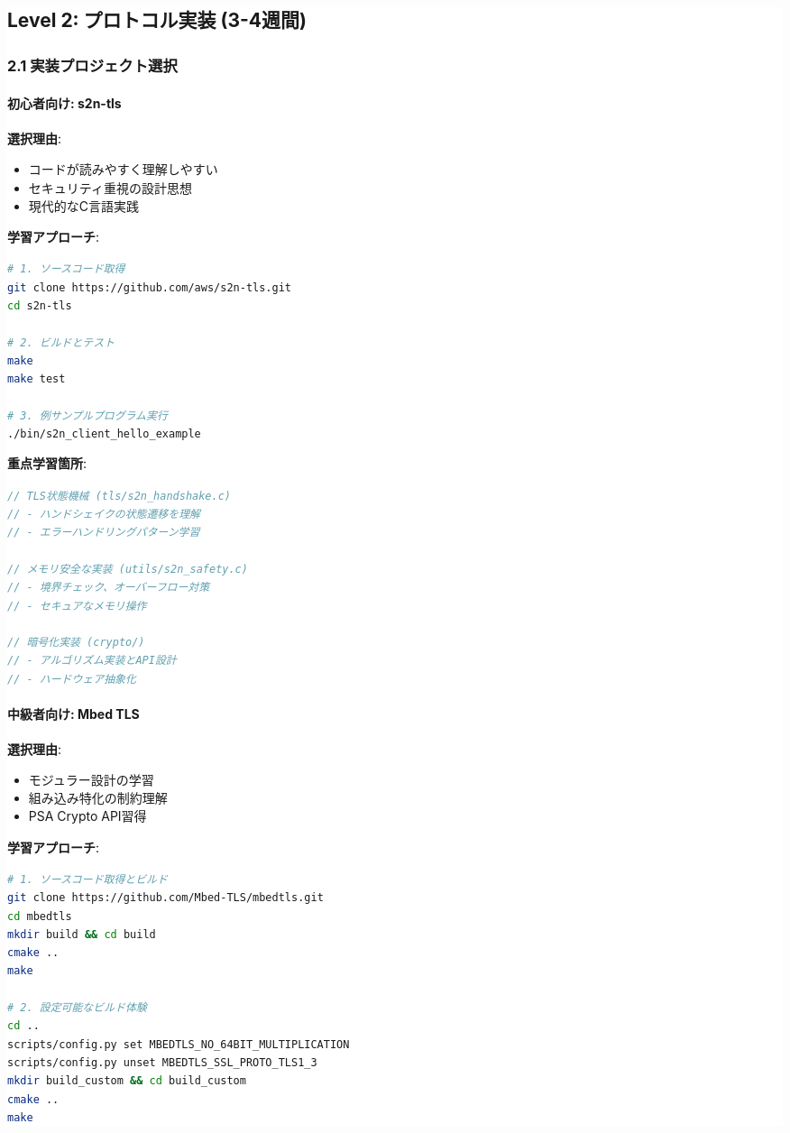 ## Level 2: プロトコル実装 (3-4週間)

### 2.1 実装プロジェクト選択

#### 初心者向け: s2n-tls
**選択理由**: 
- コードが読みやすく理解しやすい
- セキュリティ重視の設計思想
- 現代的なC言語実践

**学習アプローチ**:
```bash
# 1. ソースコード取得
git clone https://github.com/aws/s2n-tls.git
cd s2n-tls

# 2. ビルドとテスト
make
make test

# 3. 例サンプルプログラム実行
./bin/s2n_client_hello_example
```

**重点学習箇所**:
```c
// TLS状態機械 (tls/s2n_handshake.c)
// - ハンドシェイクの状態遷移を理解
// - エラーハンドリングパターン学習

// メモリ安全な実装 (utils/s2n_safety.c)
// - 境界チェック、オーバーフロー対策
// - セキュアなメモリ操作

// 暗号化実装 (crypto/)
// - アルゴリズム実装とAPI設計
// - ハードウェア抽象化
```

#### 中級者向け: Mbed TLS
**選択理由**:
- モジュラー設計の学習
- 組み込み特化の制約理解
- PSA Crypto API習得

**学習アプローチ**:
```bash
# 1. ソースコード取得とビルド
git clone https://github.com/Mbed-TLS/mbedtls.git
cd mbedtls
mkdir build && cd build
cmake ..
make

# 2. 設定可能なビルド体験
cd ..
scripts/config.py set MBEDTLS_NO_64BIT_MULTIPLICATION
scripts/config.py unset MBEDTLS_SSL_PROTO_TLS1_3
mkdir build_custom && cd build_custom
cmake ..
make
```
